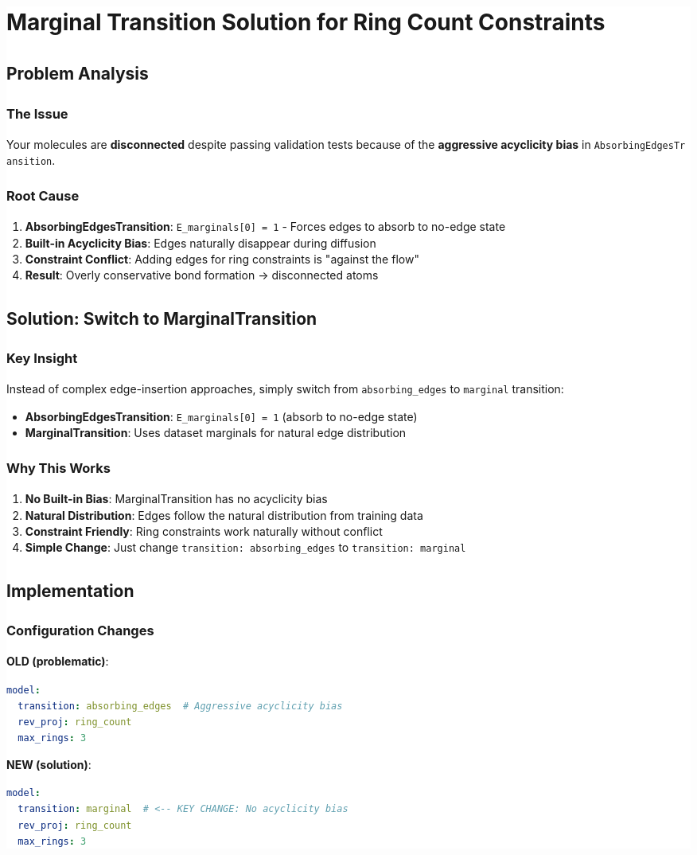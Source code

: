 # Marginal Transition Solution for Ring Count Constraints

## Problem Analysis

### The Issue
Your molecules are **disconnected** despite passing validation tests because of the **aggressive acyclicity bias** in `AbsorbingEdgesTransition`.

### Root Cause
1. **AbsorbingEdgesTransition**: `E_marginals[0] = 1` - Forces edges to absorb to no-edge state
2. **Built-in Acyclicity Bias**: Edges naturally disappear during diffusion
3. **Constraint Conflict**: Adding edges for ring constraints is "against the flow"
4. **Result**: Overly conservative bond formation → disconnected atoms

## Solution: Switch to MarginalTransition

### Key Insight
Instead of complex edge-insertion approaches, simply switch from `absorbing_edges` to `marginal` transition:

- **AbsorbingEdgesTransition**: `E_marginals[0] = 1` (absorb to no-edge state)
- **MarginalTransition**: Uses dataset marginals for natural edge distribution

### Why This Works

1. **No Built-in Bias**: MarginalTransition has no acyclicity bias
2. **Natural Distribution**: Edges follow the natural distribution from training data
3. **Constraint Friendly**: Ring constraints work naturally without conflict
4. **Simple Change**: Just change `transition: absorbing_edges` to `transition: marginal`

## Implementation

### Configuration Changes

**OLD (problematic)**:
```yaml
model:
  transition: absorbing_edges  # Aggressive acyclicity bias
  rev_proj: ring_count
  max_rings: 3
```

**NEW (solution)**:
```yaml
model:
  transition: marginal  # <-- KEY CHANGE: No acyclicity bias
  rev_proj: ring_count
  max_rings: 3
```
